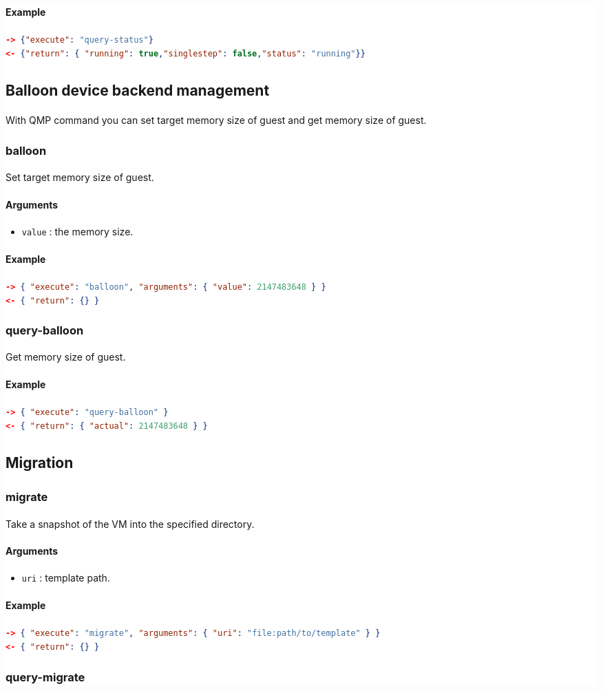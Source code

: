 #### Example

```json
-> {"execute": "query-status"}
<- {"return": { "running": true,"singlestep": false,"status": "running"}}
```

## Balloon device backend management

With QMP command you can set target memory size of guest and get memory size of guest.

### balloon

Set target memory size of guest.

#### Arguments

* `value` : the memory size.

#### Example

```json
-> { "execute": "balloon", "arguments": { "value": 2147483648 } }
<- { "return": {} }
```

### query-balloon

Get memory size of guest.

#### Example

```json
-> { "execute": "query-balloon" }
<- { "return": { "actual": 2147483648 } }
```

## Migration

### migrate

Take a snapshot of the VM into the specified directory.

#### Arguments

* `uri` : template path.

#### Example

```json
-> { "execute": "migrate", "arguments": { "uri": "file:path/to/template" } }
<- { "return": {} }
```

### query-migrate
